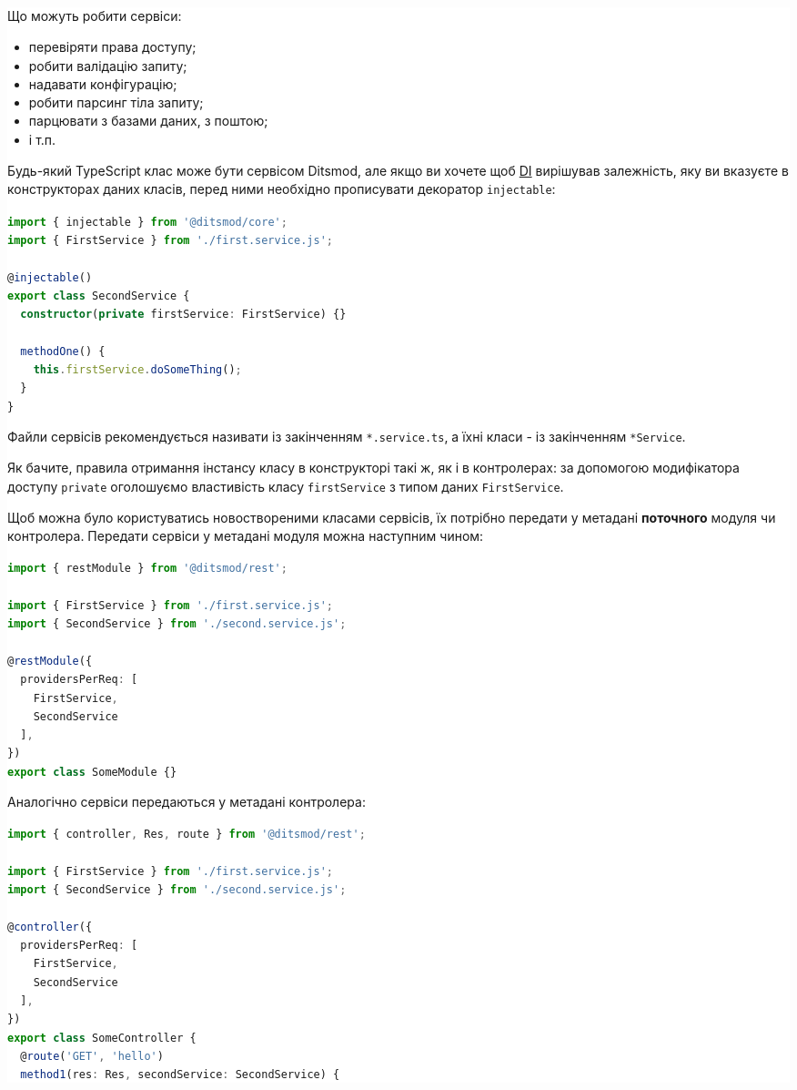 Що можуть робити сервіси:

- перевіряти права доступу;
- робити валідацію запиту;
- надавати конфігурацію;
- робити парсинг тіла запиту;
- парцювати з базами даних, з поштою;
- і т.п.

Будь-який TypeScript клас може бути сервісом Ditsmod, але якщо ви хочете щоб [DI][7] вирішував залежність, яку ви вказуєте в конструкторах даних класів, перед ними необхідно прописувати декоратор `injectable`:

```ts {4,6}
import { injectable } from '@ditsmod/core';
import { FirstService } from './first.service.js';

@injectable()
export class SecondService {
  constructor(private firstService: FirstService) {}

  methodOne() {
    this.firstService.doSomeThing();
  }
}
```

Файли сервісів рекомендується називати із закінченням `*.service.ts`, а їхні класи - із закінченням `*Service`.

Як бачите, правила отримання інстансу класу в конструкторі такі ж, як і в контролерах: за допомогою модифікатора доступу `private` оголошуємо властивість класу `firstService` з типом даних `FirstService`.

Щоб можна було користуватись новоствореними класами сервісів, їх потрібно передати у метадані **поточного** модуля чи контролера. Передати сервіси у метадані модуля можна наступним чином:

```ts {8-9}
import { restModule } from '@ditsmod/rest';

import { FirstService } from './first.service.js';
import { SecondService } from './second.service.js';

@restModule({
  providersPerReq: [
    FirstService,
    SecondService
  ],
})
export class SomeModule {}
```

Аналогічно сервіси передаються у метадані контролера:

```ts {8-9}
import { controller, Res, route } from '@ditsmod/rest';

import { FirstService } from './first.service.js';
import { SecondService } from './second.service.js';

@controller({
  providersPerReq: [
    FirstService,
    SecondService
  ],
})
export class SomeController {
  @route('GET', 'hello')
  method1(res: Res, secondService: SecondService) {
```

[1]: /developer-guides/exports-and-imports/#import-module
[2]: /developer-guides/exports-and-imports#ModuleWithParams
[3]: /components-of-ditsmod-app/dependency-injection/#injector-and-providers
[5]: /native-modules/body-parser/#retrieving-the-request-body
[6]: https://github.com/ditsmod/ditsmod/blob/core-2.54.0/packages/core/src/services/pre-router.ts
[7]: /components-of-ditsmod-app/dependency-injection/
[9]: /components-of-ditsmod-app/extensions/